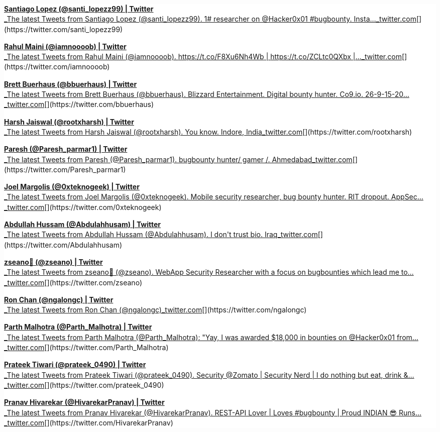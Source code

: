 [**Santiago Lopez (@santi\_lopezz99) | Twitter**  
_The latest Tweets from Santiago Lopez (@santi\_lopezz99). 1# researcher on @Hacker0x01 #bugbounty. Insta…_twitter.com](https://twitter.com/santi_lopezz99 "https://twitter.com/santi_lopezz99")[](https://twitter.com/santi_lopezz99)

[**Rahul Maini (@iamnoooob) | Twitter**  
_The latest Tweets from Rahul Maini (@iamnoooob). https://t.co/F8Xu6Nh4Wb | https://t.co/ZCLtc0QXbx |…_twitter.com](https://twitter.com/iamnoooob "https://twitter.com/iamnoooob")[](https://twitter.com/iamnoooob)

[**Brett Buerhaus (@bbuerhaus) | Twitter**  
_The latest Tweets from Brett Buerhaus (@bbuerhaus). Blizzard Entertainment. Digital bounty hunter. Co9.io. 26-9-15-20…_twitter.com](https://twitter.com/bbuerhaus "https://twitter.com/bbuerhaus")[](https://twitter.com/bbuerhaus)

[**Harsh Jaiswal (@rootxharsh) | Twitter**  
_The latest Tweets from Harsh Jaiswal (@rootxharsh). You know. Indore, India_twitter.com](https://twitter.com/rootxharsh "https://twitter.com/rootxharsh")[](https://twitter.com/rootxharsh)

[**Paresh (@Paresh\_parmar1) | Twitter**  
_The latest Tweets from Paresh (@Paresh\_parmar1). bugbounty hunter/ gamer /. Ahmedabad_twitter.com](https://twitter.com/Paresh_parmar1 "https://twitter.com/Paresh_parmar1")[](https://twitter.com/Paresh_parmar1)

[**Joel Margolis (@0xteknogeek) | Twitter**  
_The latest Tweets from Joel Margolis (@0xteknogeek). Mobile security researcher, bug bounty hunter. RIT dropout. AppSec…_twitter.com](https://twitter.com/0xteknogeek "https://twitter.com/0xteknogeek")[](https://twitter.com/0xteknogeek)

[**Abdullah Hussam (@Abdulahhusam) | Twitter**  
_The latest Tweets from Abdullah Hussam (@Abdulahhusam). I don't trust bio. Iraq_twitter.com](https://twitter.com/Abdulahhusam "https://twitter.com/Abdulahhusam")[](https://twitter.com/Abdulahhusam)

[**zseano💫 (@zseano) | Twitter**  
_The latest Tweets from zseano💫 (@zseano). WebApp Security Researcher with a focus on bugbounties which lead me to…_twitter.com](https://twitter.com/zseano "https://twitter.com/zseano")[](https://twitter.com/zseano)

[**Ron Chan (@ngalongc) | Twitter**  
_The latest Tweets from Ron Chan (@ngalongc)_twitter.com](https://twitter.com/ngalongc "https://twitter.com/ngalongc")[](https://twitter.com/ngalongc)

[**Parth Malhotra (@Parth\_Malhotra) | Twitter**  
_The latest Tweets from Parth Malhotra (@Parth\_Malhotra): "Yay, I was awarded $18,000 in bounties on @Hacker0x01 from…_twitter.com](https://twitter.com/Parth_Malhotra "https://twitter.com/Parth_Malhotra")[](https://twitter.com/Parth_Malhotra)

[**Prateek Tiwari (@prateek\_0490) | Twitter**  
_The latest Tweets from Prateek Tiwari (@prateek\_0490). Security @Zomato | Security Nerd | I do nothing but eat, drink &…_twitter.com](https://twitter.com/prateek_0490 "https://twitter.com/prateek_0490")[](https://twitter.com/prateek_0490)

[**Pranav Hivarekar (@HivarekarPranav) | Twitter**  
_The latest Tweets from Pranav Hivarekar (@HivarekarPranav). REST-API Lover | Loves #bugbounty | Proud INDIAN 😎 Runs…_twitter.com](https://twitter.com/HivarekarPranav "https://twitter.com/HivarekarPranav")[](https://twitter.com/HivarekarPranav)
